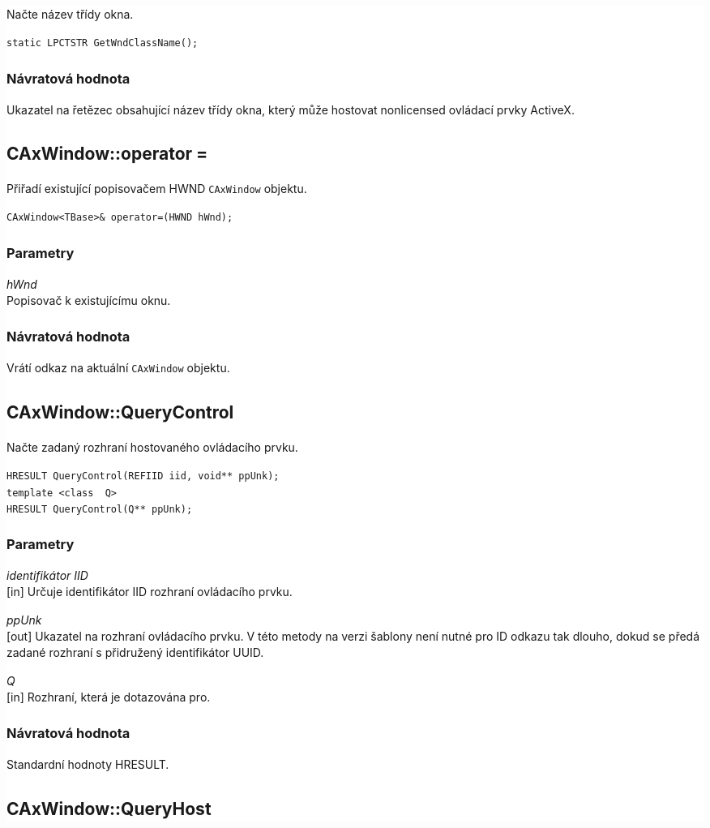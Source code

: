 Načte název třídy okna.

```
static LPCTSTR GetWndClassName();
```

### <a name="return-value"></a>Návratová hodnota

Ukazatel na řetězec obsahující název třídy okna, který může hostovat nonlicensed ovládací prvky ActiveX.

##  <a name="operator_eq"></a>  CAxWindow::operator =

Přiřadí existující popisovačem HWND `CAxWindow` objektu.

```
CAxWindow<TBase>& operator=(HWND hWnd);
```

### <a name="parameters"></a>Parametry

*hWnd*<br/>
Popisovač k existujícímu oknu.

### <a name="return-value"></a>Návratová hodnota

Vrátí odkaz na aktuální `CAxWindow` objektu.

##  <a name="querycontrol"></a>  CAxWindow::QueryControl

Načte zadaný rozhraní hostovaného ovládacího prvku.

```
HRESULT QueryControl(REFIID iid, void** ppUnk);
template <class  Q>
HRESULT QueryControl(Q** ppUnk);
```

### <a name="parameters"></a>Parametry

*identifikátor IID*<br/>
[in] Určuje identifikátor IID rozhraní ovládacího prvku.

*ppUnk*<br/>
[out] Ukazatel na rozhraní ovládacího prvku. V této metody na verzi šablony není nutné pro ID odkazu tak dlouho, dokud se předá zadané rozhraní s přidružený identifikátor UUID.

*Q*<br/>
[in] Rozhraní, která je dotazována pro.

### <a name="return-value"></a>Návratová hodnota

Standardní hodnoty HRESULT.

##  <a name="queryhost"></a>  CAxWindow::QueryHost
